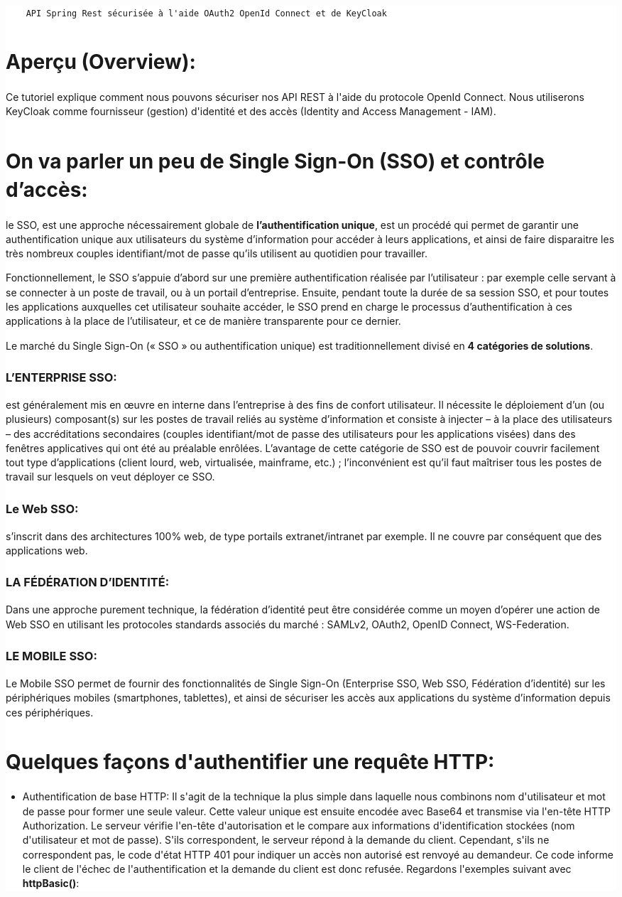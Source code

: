		API Spring Rest sécurisée à l'aide OAuth2 OpenId Connect et de KeyCloak 
		
		
# Aperçu (Overview):   
Ce tutoriel explique comment nous pouvons sécuriser nos API REST à l'aide du protocole OpenId Connect. Nous utiliserons KeyCloak comme fournisseur (gestion) d'identité et des accès (Identity and Access Management - IAM).       
# On va parler un peu de Single Sign-On (SSO) et contrôle d’accès:   
le SSO, est une approche nécessairement globale de **l’authentification unique**, est un procédé qui permet de garantir une authentification unique aux utilisateurs du système d’information pour accéder à leurs applications, et ainsi de faire disparaitre les très nombreux couples identifiant/mot de passe qu’ils utilisent au quotidien pour travailler.        

Fonctionnellement, le SSO s’appuie d’abord sur une première authentification réalisée par l’utilisateur : par exemple celle servant à se connecter à un poste de travail, ou à un portail d’entreprise. Ensuite, pendant toute la durée de sa session SSO, et pour toutes les applications auxquelles cet utilisateur souhaite accéder, le SSO prend en charge le processus d’authentification à ces applications à la place de l’utilisateur, et ce de manière transparente pour ce dernier.    

Le marché du Single Sign-On (« SSO » ou authentification unique) est traditionnellement divisé en **4 catégories de solutions**.     
### L’ENTERPRISE SSO: 
est généralement mis en œuvre en interne dans l’entreprise à des fins de confort utilisateur. Il nécessite le déploiement d’un (ou plusieurs) composant(s) sur les postes de travail reliés au système d’information et consiste à injecter – à la place des utilisateurs – des accréditations secondaires (couples identifiant/mot de passe des utilisateurs pour les applications visées) dans des fenêtres applicatives qui ont été au préalable enrôlées. L’avantage de cette catégorie de SSO est de pouvoir couvrir facilement tout type d’applications (client lourd, web, virtualisée, mainframe, etc.) ; l’inconvénient est qu’il faut maîtriser tous les postes de travail sur lesquels on veut déployer ce SSO.    
### Le Web SSO:  
 s’inscrit dans des architectures 100% web, de type portails extranet/intranet par exemple. Il ne couvre par conséquent que des applications web.   
### LA FÉDÉRATION D’IDENTITÉ:   
Dans une approche purement technique, la fédération d’identité peut être considérée comme un moyen d’opérer une action de Web SSO en utilisant les protocoles standards associés du marché : SAMLv2, OAuth2, OpenID Connect, WS-Federation.    
### LE MOBILE SSO:   
Le Mobile SSO permet de fournir des fonctionnalités de Single Sign-On (Enterprise SSO, Web SSO, Fédération d’identité) sur les périphériques mobiles (smartphones, tablettes), et ainsi de sécuriser les accès aux applications du système d’information depuis ces périphériques.    
# Quelques façons d'authentifier une requête HTTP:   
* Authentification de base HTTP: Il s'agit de la technique la plus simple dans laquelle nous combinons nom d'utilisateur et mot de passe pour former une seule valeur. Cette valeur unique est ensuite encodée avec Base64 et transmise via l'en-tête HTTP Authorization. Le serveur vérifie l'en-tête d'autorisation et le compare aux informations d'identification stockées (nom d'utilisateur et mot de passe). S'ils correspondent, le serveur répond à la demande du client. Cependant, s'ils ne correspondent pas, le code d'état HTTP 401 pour indiquer un accès non autorisé est renvoyé au demandeur. Ce code informe le client de l'échec de l'authentification et la demande du client est donc refusée. Regardons l'exemples suivant avec **httpBasic()**:   

